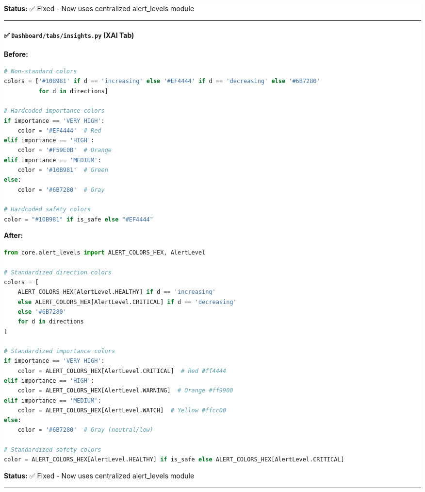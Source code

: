 
**Status:** ✅ Fixed - Now uses centralized alert_levels module

---

#### ✅ `Dashboard/tabs/insights.py` (XAI Tab)
**Before:**
```python
# Non-standard colors
colors = ['#10B981' if d == 'increasing' else '#EF4444' if d == 'decreasing' else '#6B7280'
          for d in directions]

# Hardcoded importance colors
if importance == 'VERY HIGH':
    color = '#EF4444'  # Red
elif importance == 'HIGH':
    color = '#F59E0B'  # Orange
elif importance == 'MEDIUM':
    color = '#10B981'  # Green
else:
    color = '#6B7280'  # Gray

# Hardcoded safety colors
color = "#10B981" if is_safe else "#EF4444"
```

**After:**
```python
from core.alert_levels import ALERT_COLORS_HEX, AlertLevel

# Standardized direction colors
colors = [
    ALERT_COLORS_HEX[AlertLevel.HEALTHY] if d == 'increasing'
    else ALERT_COLORS_HEX[AlertLevel.CRITICAL] if d == 'decreasing'
    else '#6B7280'
    for d in directions
]

# Standardized importance colors
if importance == 'VERY HIGH':
    color = ALERT_COLORS_HEX[AlertLevel.CRITICAL]  # Red #ff4444
elif importance == 'HIGH':
    color = ALERT_COLORS_HEX[AlertLevel.WARNING]  # Orange #ff9900
elif importance == 'MEDIUM':
    color = ALERT_COLORS_HEX[AlertLevel.WATCH]  # Yellow #ffcc00
else:
    color = '#6B7280'  # Gray (neutral/low)

# Standardized safety colors
color = ALERT_COLORS_HEX[AlertLevel.HEALTHY] if is_safe else ALERT_COLORS_HEX[AlertLevel.CRITICAL]
```

**Status:** ✅ Fixed - Now uses centralized alert_levels module

---